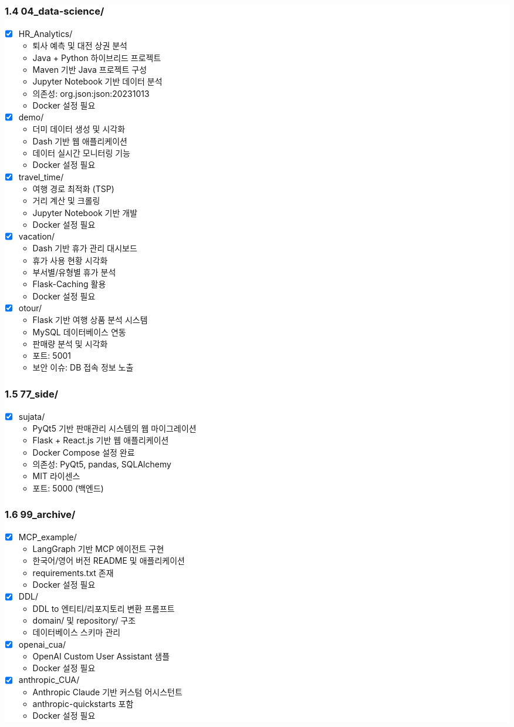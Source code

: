 ### 1.4 04_data-science/
- [x] HR_Analytics/
  - 퇴사 예측 및 대전 상권 분석
  - Java + Python 하이브리드 프로젝트
  - Maven 기반 Java 프로젝트 구성
  - Jupyter Notebook 기반 데이터 분석
  - 의존성: org.json:json:20231013
  - Docker 설정 필요
- [x] demo/
  - 더미 데이터 생성 및 시각화
  - Dash 기반 웹 애플리케이션
  - 데이터 실시간 모니터링 기능
  - Docker 설정 필요
- [x] travel_time/
  - 여행 경로 최적화 (TSP)
  - 거리 계산 및 크롤링
  - Jupyter Notebook 기반 개발
  - Docker 설정 필요
- [x] vacation/
  - Dash 기반 휴가 관리 대시보드
  - 휴가 사용 현황 시각화
  - 부서별/유형별 휴가 분석
  - Flask-Caching 활용
  - Docker 설정 필요
- [x] otour/
  - Flask 기반 여행 상품 분석 시스템
  - MySQL 데이터베이스 연동
  - 판매량 분석 및 시각화
  - 포트: 5001
  - 보안 이슈: DB 접속 정보 노출

### 1.5 77_side/
- [x] sujata/
  - PyQt5 기반 판매관리 시스템의 웹 마이그레이션
  - Flask + React.js 기반 웹 애플리케이션
  - Docker Compose 설정 완료
  - 의존성: PyQt5, pandas, SQLAlchemy
  - MIT 라이센스
  - 포트: 5000 (백엔드)

### 1.6 99_archive/
- [x] MCP_example/
  - LangGraph 기반 MCP 에이전트 구현
  - 한국어/영어 버전 README 및 애플리케이션
  - requirements.txt 존재
  - Docker 설정 필요
- [x] DDL/
  - DDL to 엔티티/리포지토리 변환 프롬프트
  - domain/ 및 repository/ 구조
  - 데이터베이스 스키마 관리
- [x] openai_cua/
  - OpenAI Custom User Assistant 샘플
  - Docker 설정 필요
- [x] anthropic_CUA/
  - Anthropic Claude 기반 커스텀 어시스턴트
  - anthropic-quickstarts 포함
  - Docker 설정 필요
